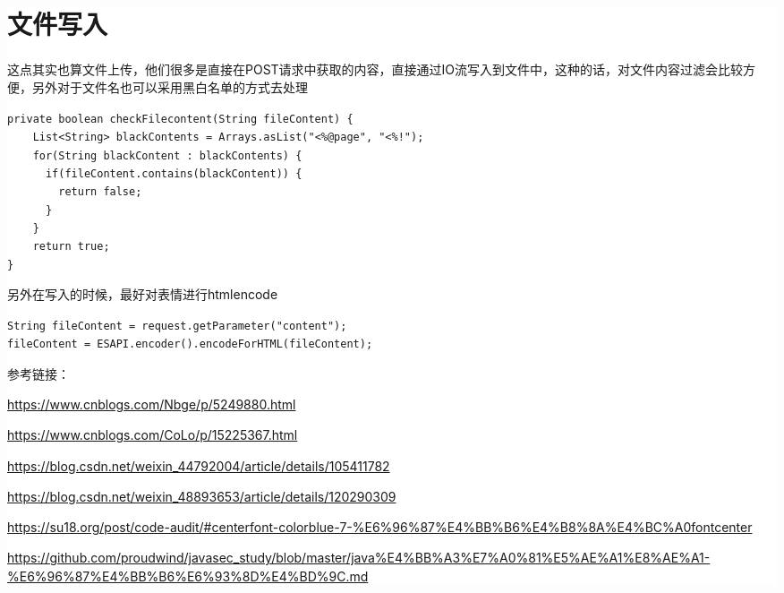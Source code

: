 # 文件写入

这点其实也算文件上传，他们很多是直接在POST请求中获取的内容，直接通过IO流写入到文件中，这种的话，对文件内容过滤会比较方便，另外对于文件名也可以采用黑白名单的方式去处理

```
private boolean checkFilecontent(String fileContent) {
    List<String> blackContents = Arrays.asList("<%@page", "<%!");
    for(String blackContent : blackContents) {
      if(fileContent.contains(blackContent)) {
        return false;
      }
    }
    return true;
}
```

另外在写入的时候，最好对表情进行htmlencode

```
String fileContent = request.getParameter("content");
fileContent = ESAPI.encoder().encodeForHTML(fileContent);
```





参考链接：

https://www.cnblogs.com/Nbge/p/5249880.html

https://www.cnblogs.com/CoLo/p/15225367.html

https://blog.csdn.net/weixin_44792004/article/details/105411782

https://blog.csdn.net/weixin_48893653/article/details/120290309

https://su18.org/post/code-audit/#centerfont-colorblue-7-%E6%96%87%E4%BB%B6%E4%B8%8A%E4%BC%A0fontcenter

https://github.com/proudwind/javasec_study/blob/master/java%E4%BB%A3%E7%A0%81%E5%AE%A1%E8%AE%A1-%E6%96%87%E4%BB%B6%E6%93%8D%E4%BD%9C.md